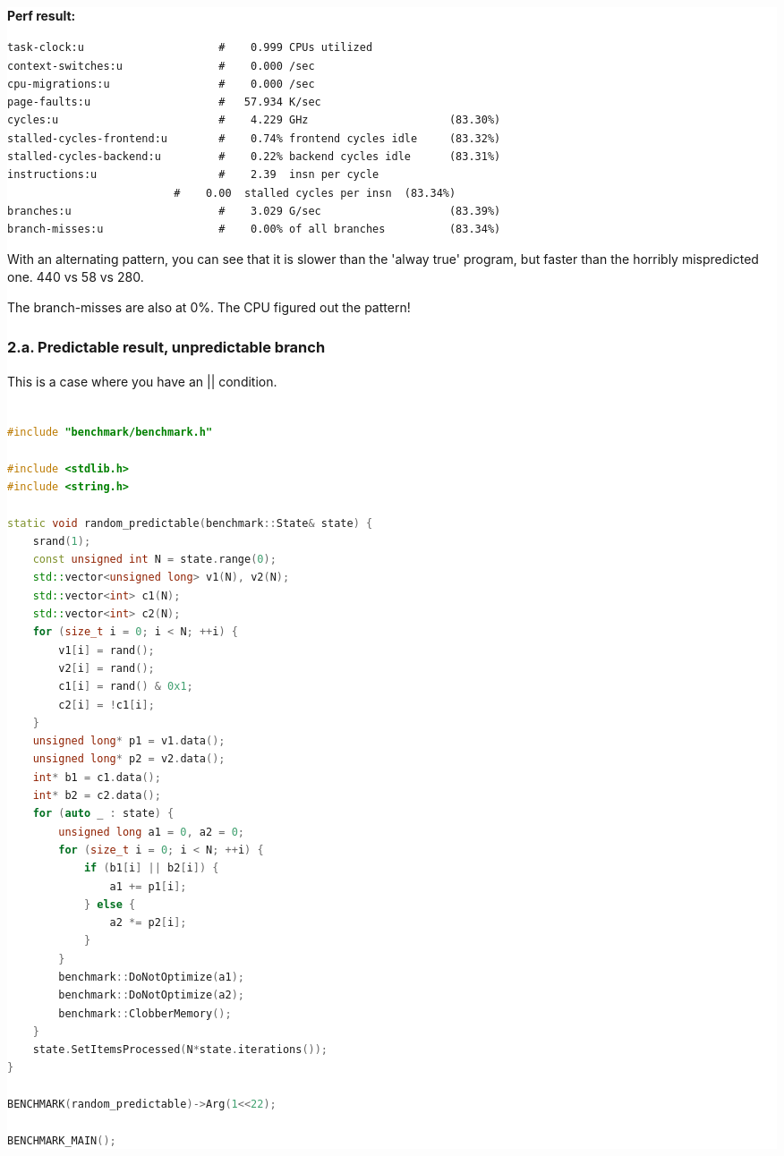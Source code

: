 **Perf result:**
```shell
task-clock:u                     #    0.999 CPUs utilized
context-switches:u               #    0.000 /sec
cpu-migrations:u                 #    0.000 /sec
page-faults:u                    #   57.934 K/sec
cycles:u                         #    4.229 GHz                      (83.30%)
stalled-cycles-frontend:u        #    0.74% frontend cycles idle     (83.32%)
stalled-cycles-backend:u         #    0.22% backend cycles idle      (83.31%)
instructions:u                   #    2.39  insn per cycle
                          #    0.00  stalled cycles per insn  (83.34%)
branches:u                       #    3.029 G/sec                    (83.39%)
branch-misses:u                  #    0.00% of all branches          (83.34%)
```

With an alternating pattern, you can see that it is slower than the 'alway true' program, but faster than the horribly mispredicted one. 440 vs 58 vs 280.  

The branch-misses are also at 0%. The CPU figured out the pattern!  

### 2.a. Predictable result, unpredictable branch

This is a case where you have an || condition.
```cpp

#include "benchmark/benchmark.h"

#include <stdlib.h>
#include <string.h>

static void random_predictable(benchmark::State& state) {
    srand(1);
    const unsigned int N = state.range(0);
    std::vector<unsigned long> v1(N), v2(N);
    std::vector<int> c1(N);
    std::vector<int> c2(N);
    for (size_t i = 0; i < N; ++i) {
        v1[i] = rand();
        v2[i] = rand();
        c1[i] = rand() & 0x1;
        c2[i] = !c1[i];
    }
    unsigned long* p1 = v1.data();
    unsigned long* p2 = v2.data();
    int* b1 = c1.data();
    int* b2 = c2.data();
    for (auto _ : state) {
        unsigned long a1 = 0, a2 = 0;
        for (size_t i = 0; i < N; ++i) {
            if (b1[i] || b2[i]) {
                a1 += p1[i];
            } else {
                a2 *= p2[i];
            }
        }
        benchmark::DoNotOptimize(a1);
        benchmark::DoNotOptimize(a2);
        benchmark::ClobberMemory();
    }
    state.SetItemsProcessed(N*state.iterations());
}

BENCHMARK(random_predictable)->Arg(1<<22);

BENCHMARK_MAIN();
```
